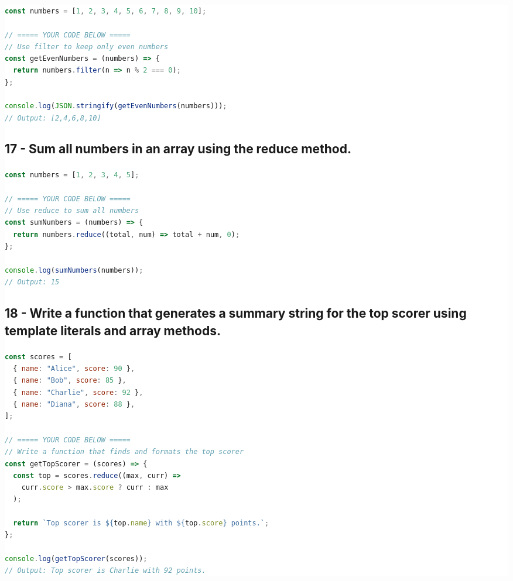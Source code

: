 ```js
const numbers = [1, 2, 3, 4, 5, 6, 7, 8, 9, 10];

// ===== YOUR CODE BELOW =====
// Use filter to keep only even numbers
const getEvenNumbers = (numbers) => {
  return numbers.filter(n => n % 2 === 0);
};

console.log(JSON.stringify(getEvenNumbers(numbers)));
// Output: [2,4,6,8,10]

```
## 17 - Sum all numbers in an array using the reduce method.

```js
const numbers = [1, 2, 3, 4, 5];

// ===== YOUR CODE BELOW =====
// Use reduce to sum all numbers
const sumNumbers = (numbers) => {
  return numbers.reduce((total, num) => total + num, 0);
};

console.log(sumNumbers(numbers)); 
// Output: 15

```

## 18 - Write a function that generates a summary string for the top scorer using template literals and array methods.

```js
const scores = [
  { name: "Alice", score: 90 },
  { name: "Bob", score: 85 },
  { name: "Charlie", score: 92 },
  { name: "Diana", score: 88 },
];

// ===== YOUR CODE BELOW =====
// Write a function that finds and formats the top scorer
const getTopScorer = (scores) => {
  const top = scores.reduce((max, curr) =>
    curr.score > max.score ? curr : max
  );

  return `Top scorer is ${top.name} with ${top.score} points.`;
};

console.log(getTopScorer(scores));
// Output: Top scorer is Charlie with 92 points.

```
